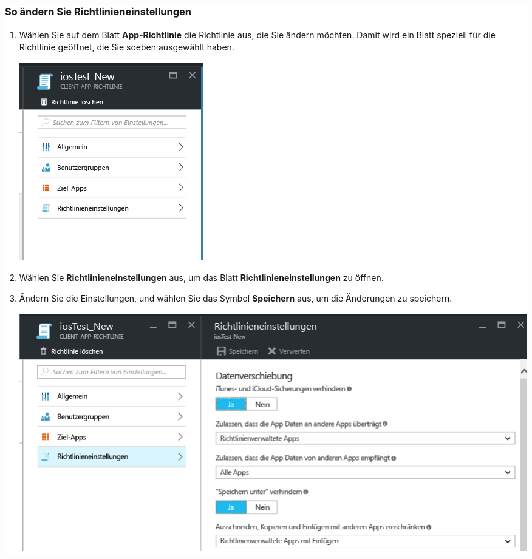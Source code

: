 ### <a name="to-change-policy-settings"></a>So ändern Sie Richtlinieneinstellungen

1.  Wählen Sie auf dem Blatt **App-Richtlinie** die Richtlinie aus, die Sie ändern möchten. Damit wird ein Blatt speziell für die Richtlinie geöffnet, die Sie soeben ausgewählt haben.

    ![Screenshot einer vorhandenen Richtlinie, die auf einem separaten Blatt geöffnet ist ](../media/AppManagement/AzurePortal_MAM_OpenPolicy.png)

2.  Wählen Sie **Richtlinieneinstellungen** aus, um das Blatt **Richtlinieneinstellungen** zu öffnen.

3.  Ändern Sie die Einstellungen, und wählen Sie das Symbol **Speichern** aus, um die Änderungen zu speichern.

    ![Screenshot des Blatts „Richtlinieneinstellungen“ mit der Menüoption „Speichern“ ganz oben](../media/AppManagement/AzurePortal_MAM_ChangePolicy_ChangeSettings.png)
